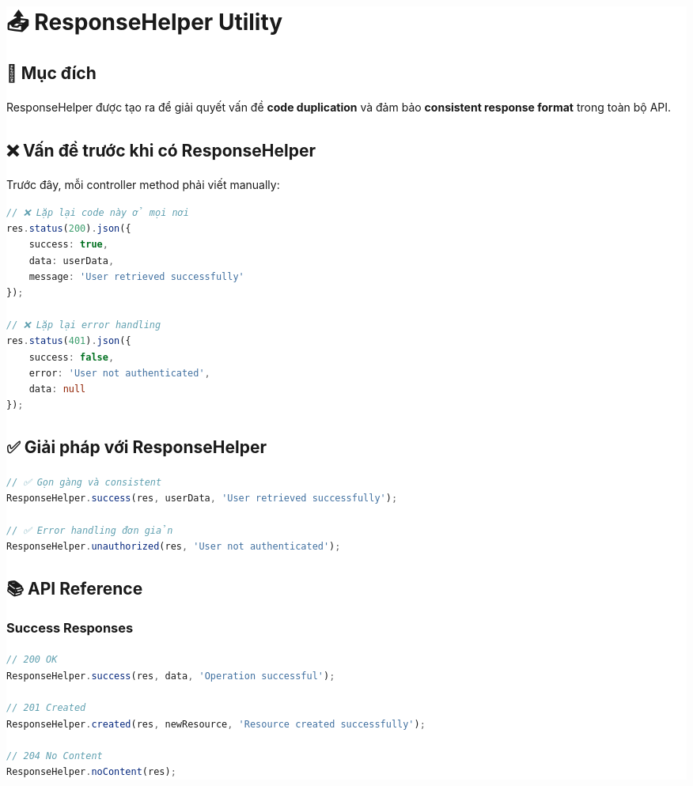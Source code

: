 # 📤 ResponseHelper Utility

## 🎯 Mục đích

ResponseHelper được tạo ra để giải quyết vấn đề **code duplication** và đảm bảo **consistent response format** trong toàn bộ API.

## ❌ Vấn đề trước khi có ResponseHelper

Trước đây, mỗi controller method phải viết manually:

```typescript
// ❌ Lặp lại code này ở mọi nơi
res.status(200).json({
    success: true,
    data: userData,
    message: 'User retrieved successfully'
});

// ❌ Lặp lại error handling
res.status(401).json({
    success: false,
    error: 'User not authenticated',
    data: null
});
```

## ✅ Giải pháp với ResponseHelper

```typescript
// ✅ Gọn gàng và consistent
ResponseHelper.success(res, userData, 'User retrieved successfully');

// ✅ Error handling đơn giản
ResponseHelper.unauthorized(res, 'User not authenticated');
```

## 📚 API Reference

### Success Responses

```typescript
// 200 OK
ResponseHelper.success(res, data, 'Operation successful');

// 201 Created
ResponseHelper.created(res, newResource, 'Resource created successfully');

// 204 No Content
ResponseHelper.noContent(res);
```
